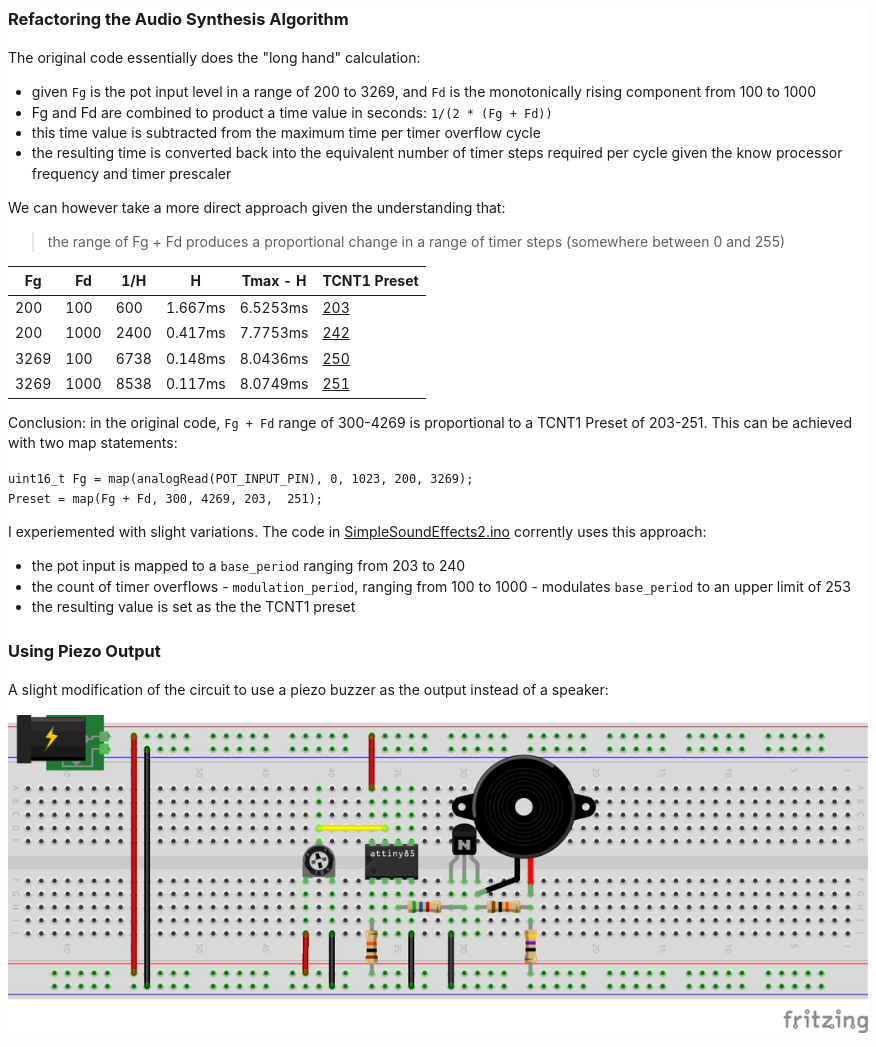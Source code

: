 ### Refactoring the Audio Synthesis Algorithm

The original code essentially does the "long hand" calculation:

* given `Fg` is the pot input level in a range of 200 to 3269, and `Fd` is the monotonically rising component from 100 to 1000
* Fg and Fd are combined to product a time value in seconds: `1/(2 * (Fg + Fd))`
* this time value is subtracted from the maximum time per timer overflow cycle
* the resulting time is converted back into the equivalent number of timer steps required per cycle given the know processor frequency and timer prescaler

We can however take a more direct approach given the understanding that:

> the range of Fg + Fd produces a proportional change in a range of timer steps (somewhere between 0 and 255)


| Fg   | Fd   | 1/H  | H       | Tmax - H | TCNT1 Preset |
|------|------|------|---------|----------|--------------|
| 200  | 100  |  600 | 1.667ms | 6.5253ms | [203](https://www.wolframalpha.com/input/?i=%288.192ms+-+1s%2F600%29%2F8.192ms*255)
| 200  | 1000 | 2400 | 0.417ms | 7.7753ms | [242](https://www.wolframalpha.com/input/?i=%288.192ms+-+1s%2F2400%29%2F8.192ms*255)
| 3269 | 100  | 6738 | 0.148ms | 8.0436ms | [250](https://www.wolframalpha.com/input/?i=%288.192ms+-+1s%2F6738%29%2F8.192ms*255)
| 3269 | 1000 | 8538 | 0.117ms | 8.0749ms | [251](https://www.wolframalpha.com/input/?i=%288.192ms+-+1s%2F8538%29%2F8.192ms*255)

Conclusion: in the original code, `Fg + Fd` range of 300-4269 is proportional to a TCNT1 Preset of 203-251.
This can be achieved with two map statements:

    uint16_t Fg = map(analogRead(POT_INPUT_PIN), 0, 1023, 200, 3269);
    Preset = map(Fg + Fd, 300, 4269, 203,  251);

I experiemented with slight variations. The code in [SimpleSoundEffects2.ino](./SimpleSoundEffects2.ino) corrently uses this approach:

* the pot input is mapped to a `base_period` ranging from 203 to 240
* the count of timer overflows - `modulation_period`, ranging from 100 to 1000 - modulates `base_period` to an upper limit of 253
* the resulting value is set as the the TCNT1 preset

### Using Piezo Output

A slight modification of the circuit to use a piezo buzzer as the output instead of a speaker:

![SimpleSoundEffects2_piezo_bb](./assets/SimpleSoundEffects2_piezo_bb.jpg?raw=true)
